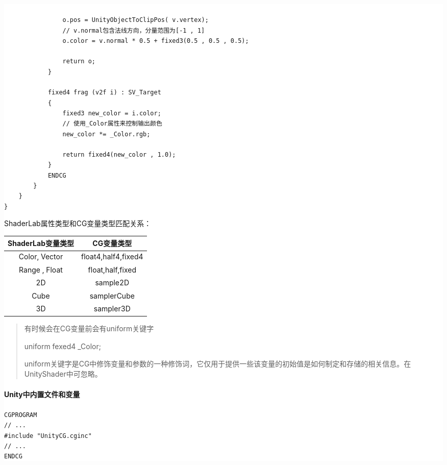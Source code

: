 ```
                
                o.pos = UnityObjectToClipPos( v.vertex);
                // v.normal包含法线方向，分量范围为[-1 , 1]
                o.color = v.normal * 0.5 + fixed3(0.5 , 0.5 , 0.5);

                return o;
            }

            fixed4 frag (v2f i) : SV_Target
            {
                fixed3 new_color = i.color;
                // 使用_Color属性来控制输出颜色
                new_color *= _Color.rgb;
                
                return fixed4(new_color , 1.0);
            }
            ENDCG
        }
    }
}
```



ShaderLab属性类型和CG变量类型匹配关系：

| ShaderLab变量类型 |     CG变量类型      |
| :---------------: | :-----------------: |
|   Color, Vector   | float4,half4,fixed4 |
|   Range , Float   |  float,half,fixed   |
|        2D         |      sample2D       |
|       Cube        |     samplerCube     |
|        3D         |      sampler3D      |

> 有时候会在CG变量前会有uniform关键字
>
> uniform fexed4 _Color;
>
> uniform关键字是CG中修饰变量和参数的一种修饰词，它仅用于提供一些该变量的初始值是如何制定和存储的相关信息。在UnityShader中可忽略。



#### Unity中内置文件和变量

```
CGPROGRAM
// ...
#include "UnityCG.cginc"
// ...
ENDCG
```

